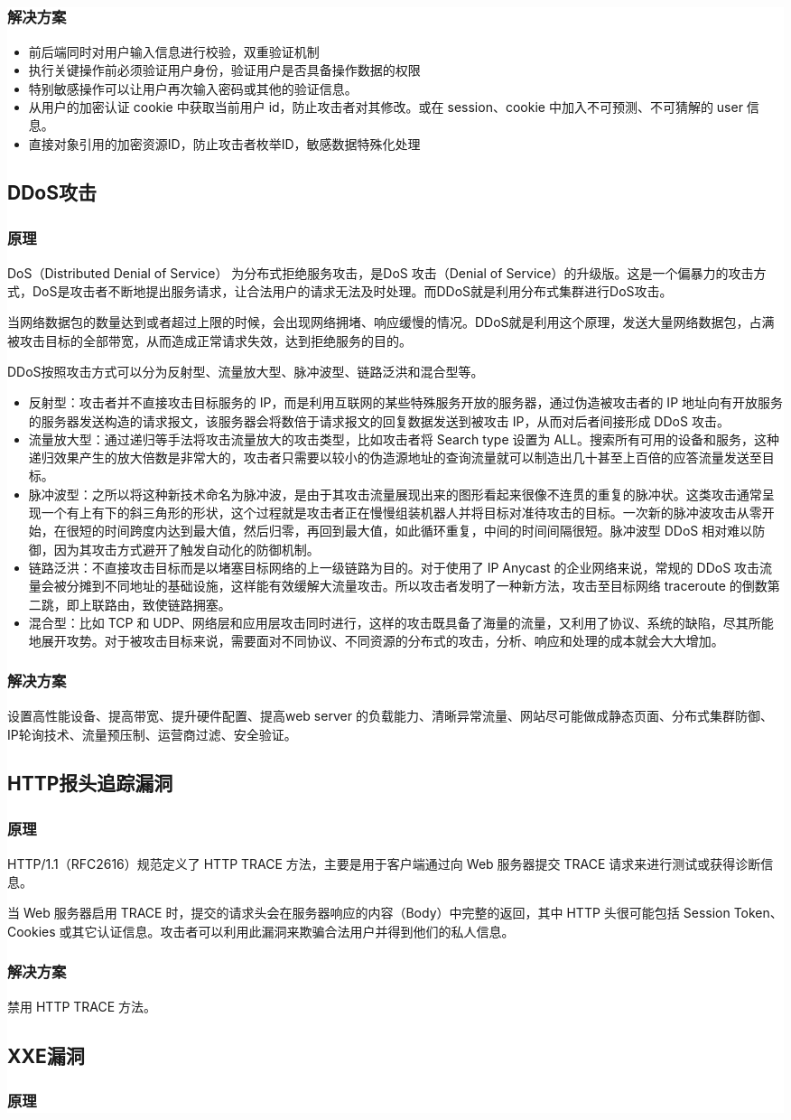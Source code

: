 ### 解决方案

- 前后端同时对用户输入信息进行校验，双重验证机制
- 执行关键操作前必须验证用户身份，验证用户是否具备操作数据的权限
- 特别敏感操作可以让用户再次输入密码或其他的验证信息。
- 从用户的加密认证 cookie 中获取当前用户 id，防止攻击者对其修改。或在 session、cookie 中加入不可预测、不可猜解的 user 信息。
- 直接对象引用的加密资源ID，防止攻击者枚举ID，敏感数据特殊化处理

## DDoS攻击

### 原理

DoS（Distributed Denial of Service） 为分布式拒绝服务攻击，是DoS 攻击（Denial of Service）的升级版。这是一个偏暴力的攻击方式，DoS是攻击者不断地提出服务请求，让合法用户的请求无法及时处理。而DDoS就是利用分布式集群进行DoS攻击。

当网络数据包的数量达到或者超过上限的时候，会出现网络拥堵、响应缓慢的情况。DDoS就是利用这个原理，发送大量网络数据包，占满被攻击目标的全部带宽，从而造成正常请求失效，达到拒绝服务的目的。

DDoS按照攻击方式可以分为反射型、流量放大型、脉冲波型、链路泛洪和混合型等。

- 反射型：攻击者并不直接攻击目标服务的 IP，而是利用互联网的某些特殊服务开放的服务器，通过伪造被攻击者的 IP 地址向有开放服务的服务器发送构造的请求报文，该服务器会将数倍于请求报文的回复数据发送到被攻击 IP，从而对后者间接形成 DDoS 攻击。
- 流量放大型：通过递归等手法将攻击流量放大的攻击类型，比如攻击者将 Search type 设置为 ALL。搜索所有可用的设备和服务，这种递归效果产生的放大倍数是非常大的，攻击者只需要以较小的伪造源地址的查询流量就可以制造出几十甚至上百倍的应答流量发送至目标。
- 脉冲波型：之所以将这种新技术命名为脉冲波，是由于其攻击流量展现出来的图形看起来很像不连贯的重复的脉冲状。这类攻击通常呈现一个有上有下的斜三角形的形状，这个过程就是攻击者正在慢慢组装机器人并将目标对准待攻击的目标。一次新的脉冲波攻击从零开始，在很短的时间跨度内达到最大值，然后归零，再回到最大值，如此循环重复，中间的时间间隔很短。脉冲波型 DDoS 相对难以防御，因为其攻击方式避开了触发自动化的防御机制。
- 链路泛洪：不直接攻击目标而是以堵塞目标网络的上一级链路为目的。对于使用了 IP Anycast 的企业网络来说，常规的 DDoS 攻击流量会被分摊到不同地址的基础设施，这样能有效缓解大流量攻击。所以攻击者发明了一种新方法，攻击至目标网络 traceroute 的倒数第二跳，即上联路由，致使链路拥塞。
- 混合型：比如 TCP 和 UDP、网络层和应用层攻击同时进行，这样的攻击既具备了海量的流量，又利用了协议、系统的缺陷，尽其所能地展开攻势。对于被攻击目标来说，需要面对不同协议、不同资源的分布式的攻击，分析、响应和处理的成本就会大大增加。

### 解决方案

设置高性能设备、提高带宽、提升硬件配置、提高web server 的负载能力、清晰异常流量、网站尽可能做成静态页面、分布式集群防御、IP轮询技术、流量预压制、运营商过滤、安全验证。

## HTTP报头追踪漏洞 

### 原理

HTTP/1.1（RFC2616）规范定义了 HTTP TRACE 方法，主要是用于客户端通过向 Web 服务器提交 TRACE 请求来进行测试或获得诊断信息。

当 Web 服务器启用 TRACE 时，提交的请求头会在服务器响应的内容（Body）中完整的返回，其中 HTTP 头很可能包括 Session Token、Cookies 或其它认证信息。攻击者可以利用此漏洞来欺骗合法用户并得到他们的私人信息。

### 解决方案

禁用 HTTP TRACE 方法。

## XXE漏洞

### 原理
